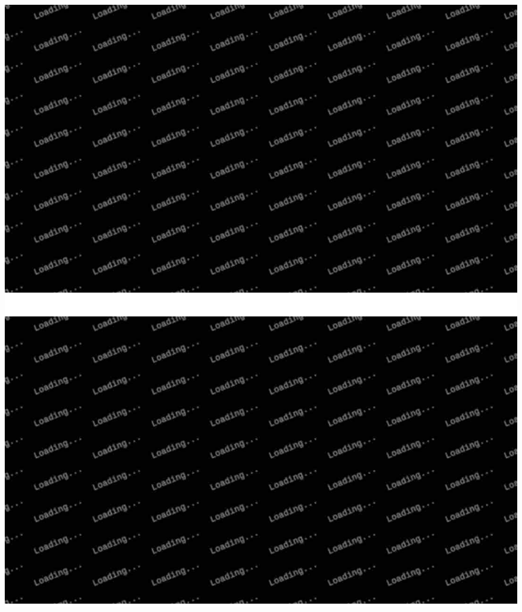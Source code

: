  <img width="100%" height="100%" class="lazyload" src="./../images/loading.jpg"
  data-src="./../images/BT18/bd-04470-1090px.jpg"
  data-srcset="./../images/BT18/bd-04470-512px.jpg 512w,
  ./../images/BT18/bd-04470-768px.jpg 768w,
  ./../images/BT18/bd-04470-1090px.jpg 1090w"
  sizes="(min-width: 1218px) 1090px,
  (min-width: 768px) 87vw,
  89vw" />
</div>

<br>

<div id="container1" class="twentytwenty-container">
 <img width="100%" height="100%" class="lazyload" src="./../images/loading.jpg"
  data-src="./../images/BT18/tv-04505-1090px.jpg"